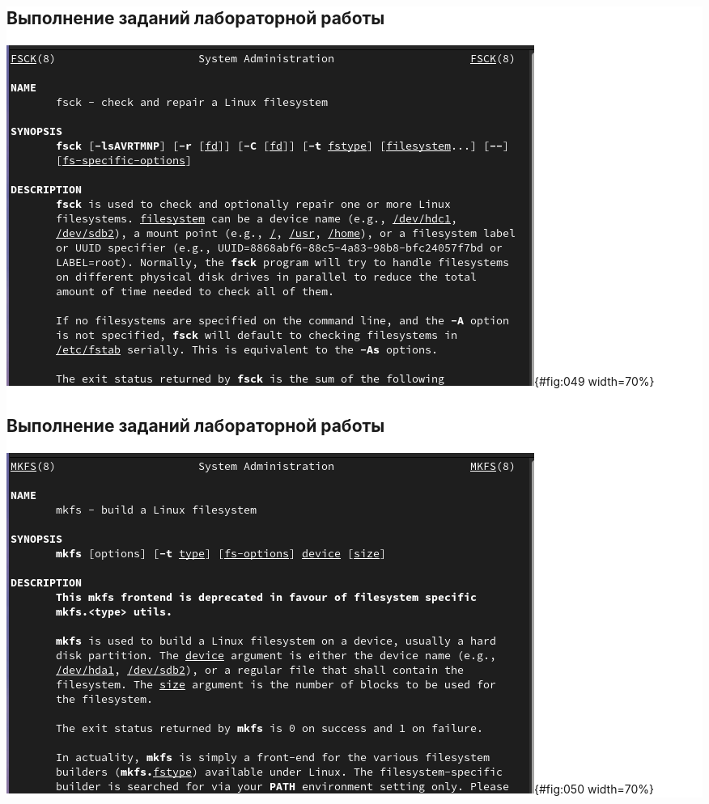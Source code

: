
## Выполнение заданий лабораторной работы

![man fsck](image/49.png){#fig:049 width=70%}

## Выполнение заданий лабораторной работы

![man mkfs](image/50.png){#fig:050 width=70%}

